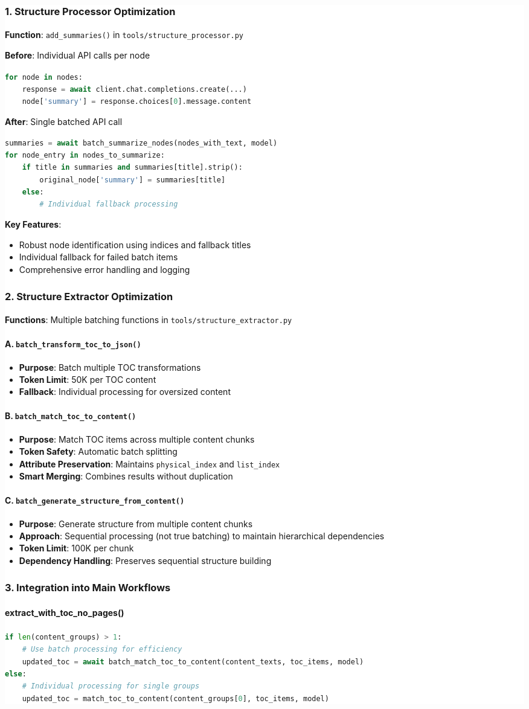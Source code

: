 ### **1. Structure Processor Optimization**

**Function**: `add_summaries()` in `tools/structure_processor.py`

**Before**: Individual API calls per node
```python
for node in nodes:
    response = await client.chat.completions.create(...)
    node['summary'] = response.choices[0].message.content
```

**After**: Single batched API call
```python
summaries = await batch_summarize_nodes(nodes_with_text, model)
for node_entry in nodes_to_summarize:
    if title in summaries and summaries[title].strip():
        original_node['summary'] = summaries[title]
    else:
        # Individual fallback processing
```

**Key Features**:
- Robust node identification using indices and fallback titles
- Individual fallback for failed batch items
- Comprehensive error handling and logging

### **2. Structure Extractor Optimization**

**Functions**: Multiple batching functions in `tools/structure_extractor.py`

#### **A. `batch_transform_toc_to_json()`**
- **Purpose**: Batch multiple TOC transformations
- **Token Limit**: 50K per TOC content
- **Fallback**: Individual processing for oversized content

#### **B. `batch_match_toc_to_content()`**
- **Purpose**: Match TOC items across multiple content chunks
- **Token Safety**: Automatic batch splitting
- **Attribute Preservation**: Maintains `physical_index` and `list_index`
- **Smart Merging**: Combines results without duplication

#### **C. `batch_generate_structure_from_content()`**
- **Purpose**: Generate structure from multiple content chunks
- **Approach**: Sequential processing (not true batching) to maintain hierarchical dependencies
- **Token Limit**: 100K per chunk
- **Dependency Handling**: Preserves sequential structure building

### **3. Integration into Main Workflows**

#### **extract_with_toc_no_pages()**
```python
if len(content_groups) > 1:
    # Use batch processing for efficiency
    updated_toc = await batch_match_toc_to_content(content_texts, toc_items, model)
else:
    # Individual processing for single groups
    updated_toc = match_toc_to_content(content_groups[0], toc_items, model)
```

